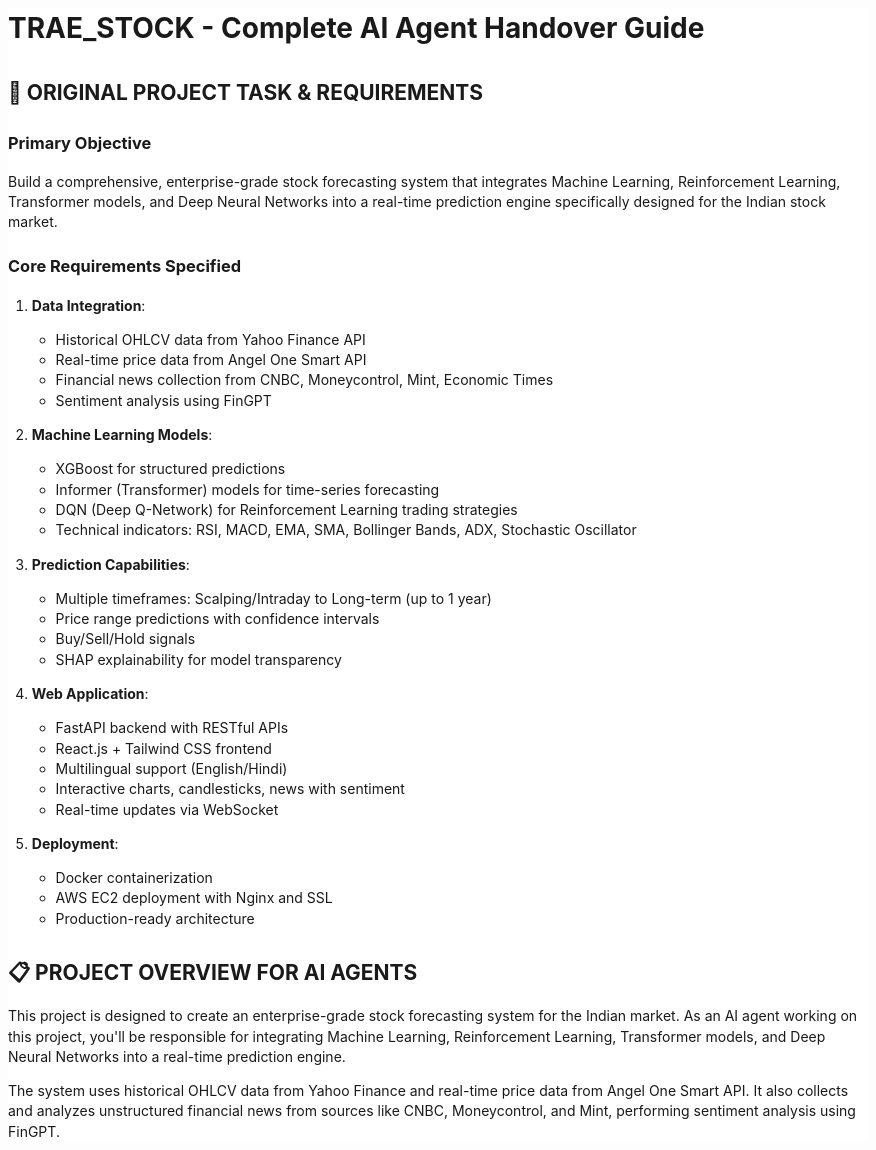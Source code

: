 # TRAE_STOCK - Complete AI Agent Handover Guide

## 🎯 ORIGINAL PROJECT TASK & REQUIREMENTS

### Primary Objective
Build a comprehensive, enterprise-grade stock forecasting system that integrates Machine Learning, Reinforcement Learning, Transformer models, and Deep Neural Networks into a real-time prediction engine specifically designed for the Indian stock market.

### Core Requirements Specified

1. **Data Integration**:
   - Historical OHLCV data from Yahoo Finance API
   - Real-time price data from Angel One Smart API
   - Financial news collection from CNBC, Moneycontrol, Mint, Economic Times
   - Sentiment analysis using FinGPT

2. **Machine Learning Models**:
   - XGBoost for structured predictions
   - Informer (Transformer) models for time-series forecasting
   - DQN (Deep Q-Network) for Reinforcement Learning trading strategies
   - Technical indicators: RSI, MACD, EMA, SMA, Bollinger Bands, ADX, Stochastic Oscillator

3. **Prediction Capabilities**:
   - Multiple timeframes: Scalping/Intraday to Long-term (up to 1 year)
   - Price range predictions with confidence intervals
   - Buy/Sell/Hold signals
   - SHAP explainability for model transparency

4. **Web Application**:
   - FastAPI backend with RESTful APIs
   - React.js + Tailwind CSS frontend
   - Multilingual support (English/Hindi)
   - Interactive charts, candlesticks, news with sentiment
   - Real-time updates via WebSocket

5. **Deployment**:
   - Docker containerization
   - AWS EC2 deployment with Nginx and SSL
   - Production-ready architecture

## 📋 PROJECT OVERVIEW FOR AI AGENTS

This project is designed to create an enterprise-grade stock forecasting system for the Indian market. As an AI agent working on this project, you'll be responsible for integrating Machine Learning, Reinforcement Learning, Transformer models, and Deep Neural Networks into a real-time prediction engine.

The system uses historical OHLCV data from Yahoo Finance and real-time price data from Angel One Smart API. It also collects and analyzes unstructured financial news from sources like CNBC, Moneycontrol, and Mint, performing sentiment analysis using FinGPT.
